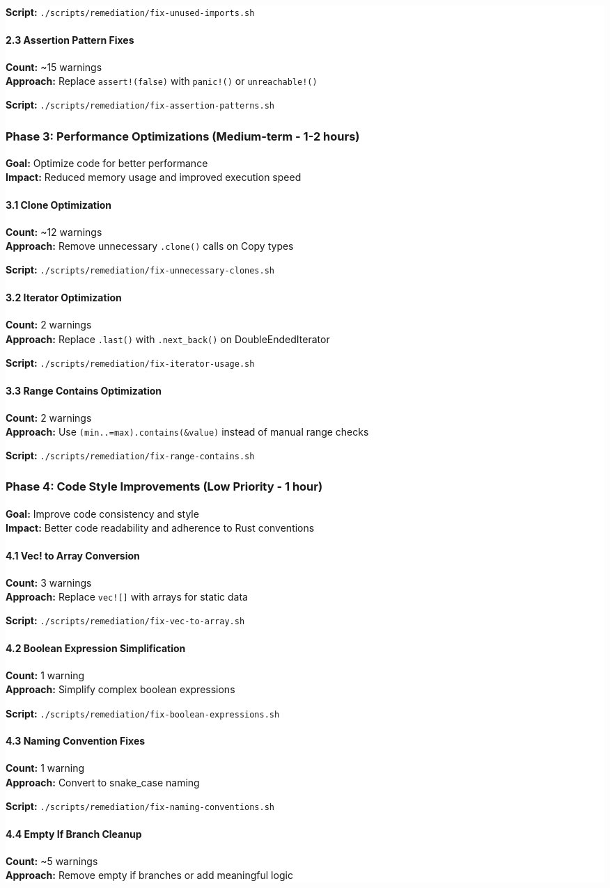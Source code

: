 **Script:** `./scripts/remediation/fix-unused-imports.sh`

#### 2.3 Assertion Pattern Fixes
**Count:** ~15 warnings  
**Approach:** Replace `assert!(false)` with `panic!()` or `unreachable!()`

**Script:** `./scripts/remediation/fix-assertion-patterns.sh`

### Phase 3: Performance Optimizations (Medium-term - 1-2 hours)
**Goal:** Optimize code for better performance  
**Impact:** Reduced memory usage and improved execution speed

#### 3.1 Clone Optimization
**Count:** ~12 warnings  
**Approach:** Remove unnecessary `.clone()` calls on Copy types

**Script:** `./scripts/remediation/fix-unnecessary-clones.sh`

#### 3.2 Iterator Optimization
**Count:** 2 warnings  
**Approach:** Replace `.last()` with `.next_back()` on DoubleEndedIterator

**Script:** `./scripts/remediation/fix-iterator-usage.sh`

#### 3.3 Range Contains Optimization
**Count:** 2 warnings  
**Approach:** Use `(min..=max).contains(&value)` instead of manual range checks

**Script:** `./scripts/remediation/fix-range-contains.sh`

### Phase 4: Code Style Improvements (Low Priority - 1 hour)
**Goal:** Improve code consistency and style  
**Impact:** Better code readability and adherence to Rust conventions

#### 4.1 Vec! to Array Conversion
**Count:** 3 warnings  
**Approach:** Replace `vec![]` with arrays for static data

**Script:** `./scripts/remediation/fix-vec-to-array.sh`

#### 4.2 Boolean Expression Simplification
**Count:** 1 warning  
**Approach:** Simplify complex boolean expressions

**Script:** `./scripts/remediation/fix-boolean-expressions.sh`

#### 4.3 Naming Convention Fixes
**Count:** 1 warning  
**Approach:** Convert to snake_case naming

**Script:** `./scripts/remediation/fix-naming-conventions.sh`

#### 4.4 Empty If Branch Cleanup
**Count:** ~5 warnings  
**Approach:** Remove empty if branches or add meaningful logic
